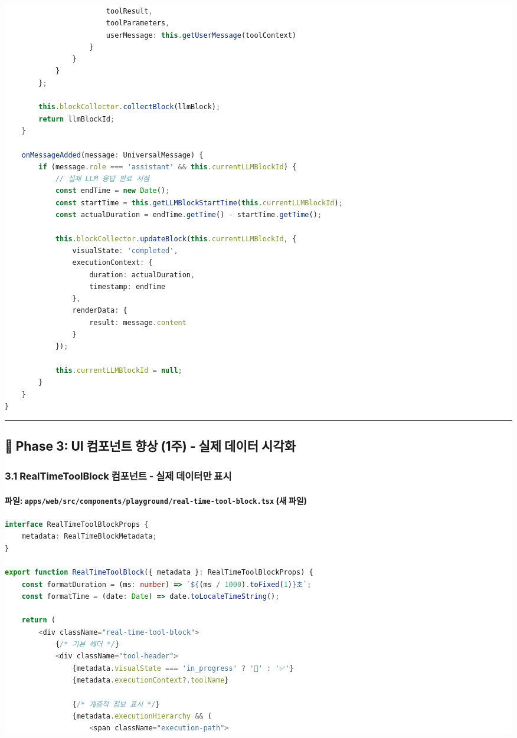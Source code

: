 ```typescript
                        toolResult,
                        toolParameters,
                        userMessage: this.getUserMessage(toolContext)
                    }
                }
            }
        };
        
        this.blockCollector.collectBlock(llmBlock);
        return llmBlockId;
    }
    
    onMessageAdded(message: UniversalMessage) {
        if (message.role === 'assistant' && this.currentLLMBlockId) {
            // 실제 LLM 응답 완료 시점
            const endTime = new Date();
            const startTime = this.getLLMBlockStartTime(this.currentLLMBlockId);
            const actualDuration = endTime.getTime() - startTime.getTime();
            
            this.blockCollector.updateBlock(this.currentLLMBlockId, {
                visualState: 'completed',
                executionContext: {
                    duration: actualDuration,
                    timestamp: endTime
                },
                renderData: {
                    result: message.content
                }
            });
            
            this.currentLLMBlockId = null;
        }
    }
}
```

---

## 🎨 **Phase 3: UI 컴포넌트 향상 (1주) - 실제 데이터 시각화**

### **3.1 RealTimeToolBlock 컴포넌트 - 실제 데이터만 표시**

#### 파일: `apps/web/src/components/playground/real-time-tool-block.tsx` (새 파일)
```typescript
interface RealTimeToolBlockProps {
    metadata: RealTimeBlockMetadata;
}

export function RealTimeToolBlock({ metadata }: RealTimeToolBlockProps) {
    const formatDuration = (ms: number) => `${(ms / 1000).toFixed(1)}초`;
    const formatTime = (date: Date) => date.toLocaleTimeString();
    
    return (
        <div className="real-time-tool-block">
            {/* 기본 헤더 */}
            <div className="tool-header">
                {metadata.visualState === 'in_progress' ? '🔄' : '✅'} 
                {metadata.executionContext?.toolName}
                
                {/* 계층적 정보 표시 */}
                {metadata.executionHierarchy && (
                    <span className="execution-path">
```